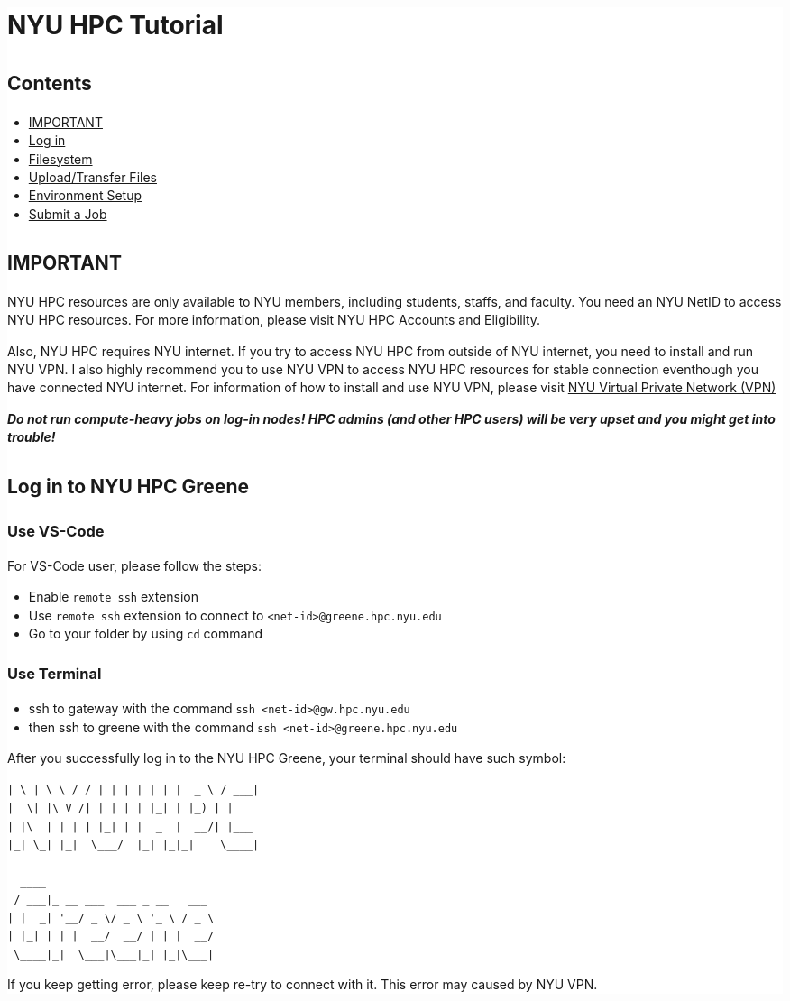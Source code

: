 # NYU HPC Tutorial

## Contents
-   [IMPORTANT](#important)
-   [Log in](#log-in-to-nyu-hpc-greene)
-   [Filesystem](#log-in-to-nyu-hpc-greene)
-   [Upload/Transfer Files](#uploadtransfer-files)
-   [Environment Setup](#environment-setup)
-   [Submit a Job](#submit-a-job)

## IMPORTANT
NYU HPC resources are only available to NYU members, including students, staffs, and faculty. You need an NYU NetID to access NYU HPC resources. For more information, please visit [NYU HPC Accounts and Eligibility](https://www.nyu.edu/life/information-technology/research-computing-services/high-performance-computing/high-performance-computing-nyu-it/hpc-accounts-and-eligibility.html).

Also, NYU HPC requires NYU internet. If you try to access NYU HPC from outside of NYU internet, you need to install and run NYU VPN. I also highly recommend you to use NYU VPN to access NYU HPC resources for stable connection eventhough you have connected NYU internet. For information of how to install and use NYU VPN, please visit [NYU Virtual Private Network (VPN)](https://www.nyu.edu/life/information-technology/infrastructure/network-services/vpn.html)

***Do not run compute-heavy jobs on log-in nodes! HPC admins (and other HPC users) will be very upset and you might get into trouble!***


## Log in to NYU HPC Greene
### Use VS-Code
For VS-Code user, please follow the steps:
-   Enable `remote ssh` extension
-   Use `remote ssh` extension to connect to `<net-id>@greene.hpc.nyu.edu`
-   Go to your folder by using `cd` command

### Use Terminal
-   ssh to gateway with the command `ssh <net-id>@gw.hpc.nyu.edu`
-   then ssh to greene with the command `ssh <net-id>@greene.hpc.nyu.edu`

After you successfully log in to the NYU HPC Greene, your terminal should have such symbol:
```
| \ | \ \ / / | | | | | | |  _ \ / ___|
|  \| |\ V /| | | | | |_| | |_) | |
| |\  | | | | |_| | |  _  |  __/| |___
|_| \_| |_|  \___/  |_| |_|_|    \____|

  ____
 / ___|_ __ ___  ___ _ __   ___
| |  _| '__/ _ \/ _ \ '_ \ / _ \
| |_| | | |  __/  __/ | | |  __/
 \____|_|  \___|\___|_| |_|\___|
```
If you keep getting error, please keep re-try to connect with it. This error may caused by NYU VPN.
